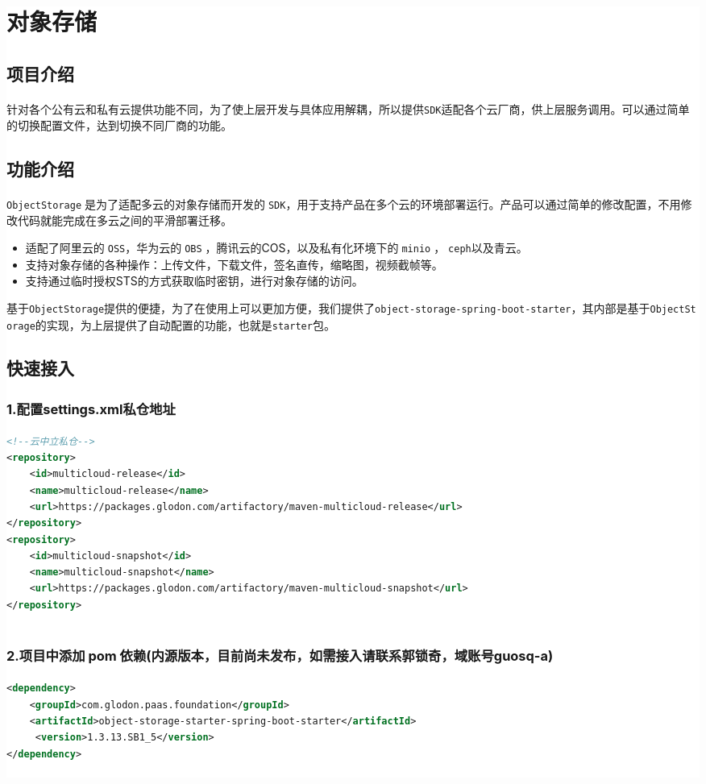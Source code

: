 # 对象存储



## 项目介绍

针对各个公有云和私有云提供功能不同，为了使上层开发与具体应用解耦，所以提供`SDK`适配各个云厂商，供上层服务调用。可以通过简单的切换配置文件，达到切换不同厂商的功能。



## 功能介绍

`ObjectStorage` 是为了适配多云的对象存储而开发的 `SDK`，用于支持产品在多个云的环境部署运行。产品可以通过简单的修改配置，不用修改代码就能完成在多云之间的平滑部署迁移。

- 适配了阿里云的 `OSS`，华为云的 `OBS` ，腾讯云的COS，以及私有化环境下的 `minio` ， `ceph`以及青云。
- 支持对象存储的各种操作：上传文件，下载文件，签名直传，缩略图，视频截帧等。
- 支持通过临时授权STS的方式获取临时密钥，进行对象存储的访问。

基于`ObjectStorage`提供的便捷，为了在使用上可以更加方便，我们提供了`object-storage-spring-boot-starter`，其内部是基于`ObjectStorage`的实现，为上层提供了自动配置的功能，也就是`starter`包。



## 快速接入



### 1.配置settings.xml私仓地址

```xml
<!--云中立私仓-->
<repository>
    <id>multicloud-release</id>
    <name>multicloud-release</name>
    <url>https://packages.glodon.com/artifactory/maven-multicloud-release</url>
</repository>
<repository>
    <id>multicloud-snapshot</id>
    <name>multicloud-snapshot</name>
    <url>https://packages.glodon.com/artifactory/maven-multicloud-snapshot</url>
</repository>
    
```



### 2.项目中添加 pom 依赖(内源版本，目前尚未发布，如需接入请联系郭锁奇，域账号guosq-a)

```xml
<dependency>
    <groupId>com.glodon.paas.foundation</groupId>
    <artifactId>object-storage-starter-spring-boot-starter</artifactId>
     <version>1.3.13.SB1_5</version>
</dependency>
    
```
